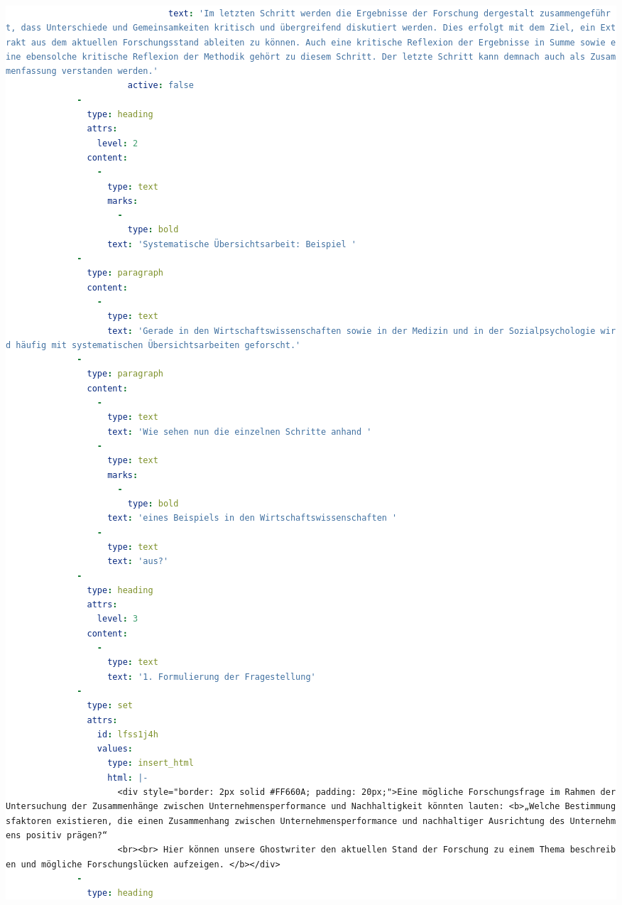 ```yaml
                                text: 'Im letzten Schritt werden die Ergebnisse der Forschung dergestalt zusammengeführt, dass Unterschiede und Gemeinsamkeiten kritisch und übergreifend diskutiert werden. Dies erfolgt mit dem Ziel, ein Extrakt aus dem aktuellen Forschungsstand ableiten zu können. Auch eine kritische Reflexion der Ergebnisse in Summe sowie eine ebensolche kritische Reflexion der Methodik gehört zu diesem Schritt. Der letzte Schritt kann demnach auch als Zusammenfassung verstanden werden.'
                        active: false
              -
                type: heading
                attrs:
                  level: 2
                content:
                  -
                    type: text
                    marks:
                      -
                        type: bold
                    text: 'Systematische Übersichtsarbeit: Beispiel '
              -
                type: paragraph
                content:
                  -
                    type: text
                    text: 'Gerade in den Wirtschaftswissenschaften sowie in der Medizin und in der Sozialpsychologie wird häufig mit systematischen Übersichtsarbeiten geforscht.'
              -
                type: paragraph
                content:
                  -
                    type: text
                    text: 'Wie sehen nun die einzelnen Schritte anhand '
                  -
                    type: text
                    marks:
                      -
                        type: bold
                    text: 'eines Beispiels in den Wirtschaftswissenschaften '
                  -
                    type: text
                    text: 'aus?'
              -
                type: heading
                attrs:
                  level: 3
                content:
                  -
                    type: text
                    text: '1. Formulierung der Fragestellung'
              -
                type: set
                attrs:
                  id: lfss1j4h
                  values:
                    type: insert_html
                    html: |-
                      <div style="border: 2px solid #FF660A; padding: 20px;">Eine mögliche Forschungsfrage im Rahmen der Untersuchung der Zusammenhänge zwischen Unternehmensperformance und Nachhaltigkeit könnten lauten: <b>„Welche Bestimmungsfaktoren existieren, die einen Zusammenhang zwischen Unternehmensperformance und nachhaltiger Ausrichtung des Unternehmens positiv prägen?“
                      <br><br> Hier können unsere Ghostwriter den aktuellen Stand der Forschung zu einem Thema beschreiben und mögliche Forschungslücken aufzeigen. </b></div>
              -
                type: heading
```